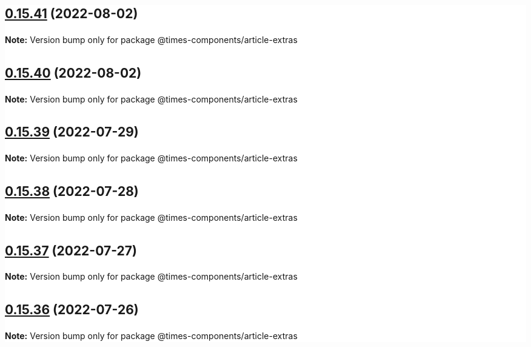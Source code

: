 

## [0.15.41](https://github.com/newsuk/times-components/compare/@times-components/article-extras@0.15.40...@times-components/article-extras@0.15.41) (2022-08-02)

**Note:** Version bump only for package @times-components/article-extras





## [0.15.40](https://github.com/newsuk/times-components/compare/@times-components/article-extras@0.15.39...@times-components/article-extras@0.15.40) (2022-08-02)

**Note:** Version bump only for package @times-components/article-extras





## [0.15.39](https://github.com/newsuk/times-components/compare/@times-components/article-extras@0.15.38...@times-components/article-extras@0.15.39) (2022-07-29)

**Note:** Version bump only for package @times-components/article-extras





## [0.15.38](https://github.com/newsuk/times-components/compare/@times-components/article-extras@0.15.37...@times-components/article-extras@0.15.38) (2022-07-28)

**Note:** Version bump only for package @times-components/article-extras





## [0.15.37](https://github.com/newsuk/times-components/compare/@times-components/article-extras@0.15.36...@times-components/article-extras@0.15.37) (2022-07-27)

**Note:** Version bump only for package @times-components/article-extras





## [0.15.36](https://github.com/newsuk/times-components/compare/@times-components/article-extras@0.15.35...@times-components/article-extras@0.15.36) (2022-07-26)

**Note:** Version bump only for package @times-components/article-extras



